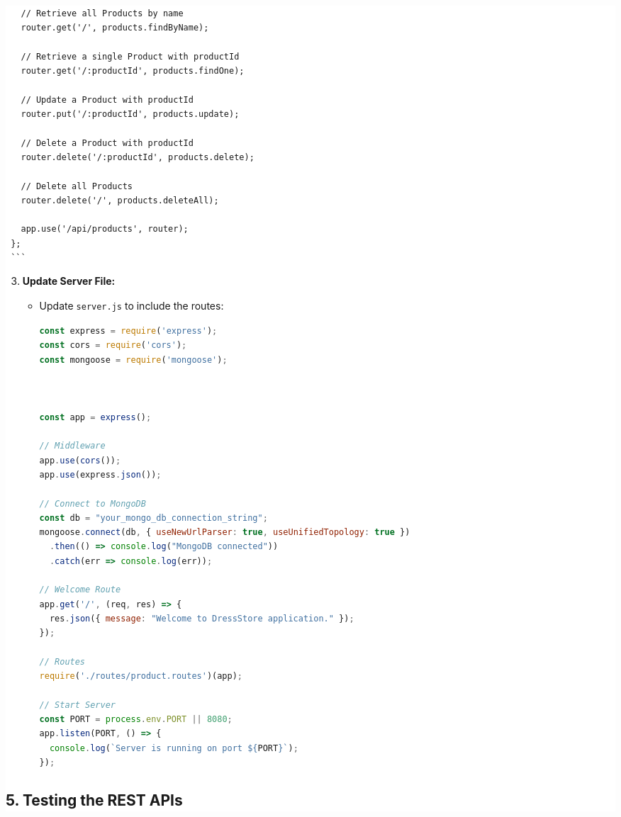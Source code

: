        // Retrieve all Products by name
       router.get('/', products.findByName);

       // Retrieve a single Product with productId
       router.get('/:productId', products.findOne);

       // Update a Product with productId
       router.put('/:productId', products.update);

       // Delete a Product with productId
       router.delete('/:productId', products.delete);

       // Delete all Products
       router.delete('/', products.deleteAll);

       app.use('/api/products', router);
     };
     ```

3. **Update Server File:**
   - Update `server.js` to include the routes:

     ```javascript
     const express = require('express');
     const cors = require('cors');
     const mongoose = require('mongoose');



     const app = express();

     // Middleware
     app.use(cors());
     app.use(express.json());

     // Connect to MongoDB
     const db = "your_mongo_db_connection_string";
     mongoose.connect(db, { useNewUrlParser: true, useUnifiedTopology: true })
       .then(() => console.log("MongoDB connected"))
       .catch(err => console.log(err));

     // Welcome Route
     app.get('/', (req, res) => {
       res.json({ message: "Welcome to DressStore application." });
     });

     // Routes
     require('./routes/product.routes')(app);

     // Start Server
     const PORT = process.env.PORT || 8080;
     app.listen(PORT, () => {
       console.log(`Server is running on port ${PORT}`);
     });
     ```

## 5. Testing the REST APIs
